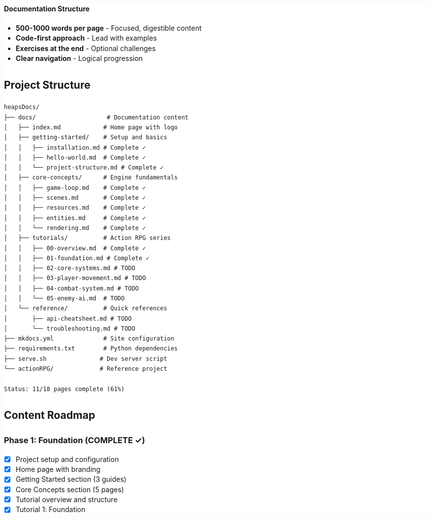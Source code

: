 #### Documentation Structure
- **500-1000 words per page** - Focused, digestible content
- **Code-first approach** - Lead with examples
- **Exercises at the end** - Optional challenges
- **Clear navigation** - Logical progression

## Project Structure

```
heapsDocs/
├── docs/                    # Documentation content
│   ├── index.md            # Home page with logo
│   ├── getting-started/    # Setup and basics
│   │   ├── installation.md # Complete ✓
│   │   ├── hello-world.md  # Complete ✓
│   │   └── project-structure.md # Complete ✓
│   ├── core-concepts/      # Engine fundamentals
│   │   ├── game-loop.md    # Complete ✓
│   │   ├── scenes.md       # Complete ✓
│   │   ├── resources.md    # Complete ✓
│   │   ├── entities.md     # Complete ✓
│   │   └── rendering.md    # Complete ✓
│   ├── tutorials/          # Action RPG series
│   │   ├── 00-overview.md  # Complete ✓
│   │   ├── 01-foundation.md # Complete ✓
│   │   ├── 02-core-systems.md # TODO
│   │   ├── 03-player-movement.md # TODO
│   │   ├── 04-combat-system.md # TODO
│   │   └── 05-enemy-ai.md  # TODO
│   └── reference/          # Quick references
│       ├── api-cheatsheet.md # TODO
│       └── troubleshooting.md # TODO
├── mkdocs.yml              # Site configuration
├── requirements.txt        # Python dependencies
├── serve.sh               # Dev server script
└── actionRPG/             # Reference project

Status: 11/18 pages complete (61%)
```

## Content Roadmap

### Phase 1: Foundation (COMPLETE ✓)
- [x] Project setup and configuration
- [x] Home page with branding
- [x] Getting Started section (3 guides)
- [x] Core Concepts section (5 pages)
- [x] Tutorial overview and structure
- [x] Tutorial 1: Foundation
